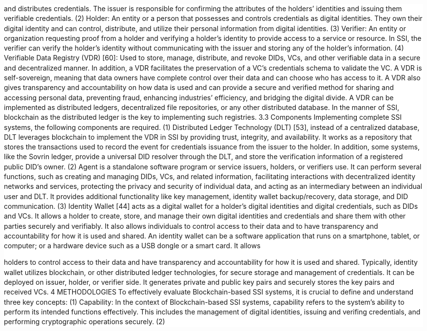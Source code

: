 and distributes credentials. The issuer is responsible for confirming
the attributes of the holders’ identities and issuing them verifiable credentials. (2) Holder: An entity or a person that possesses
and controls credentials as digital identities. They own their digital identity and can control, distribute, and utilize their personal
information from digital identities. (3) Verifier: An entity or organization requesting proof from a holder and verifying a holder’s
identity to provide access to a service or resource. In SSI, the verifier
can verify the holder’s identity without communicating with the
issuer and storing any of the holder’s information. (4) Verifiable
Data Registry (VDR) [60]: Used to store, manage, distribute, and
revoke DIDs, VCs, and other verifiable data in a secure and decentralized manner. In addition, a VDR facilitates the preservation of a
VC’s credentials schema to validate the VC. A VDR is self-sovereign,
meaning that data owners have complete control over their data
and can choose who has access to it. A VDR also gives transparency
and accountability on how data is used and can provide a secure
and verified method for sharing and accessing personal data, preventing fraud, enhancing industries’ efficiency, and bridging the
digital divide. A VDR can be implemented as distributed ledgers,
decentralized file repositories, or any other distributed database. In
the manner of SSI, blockchain as the distributed ledger is the key
to implementing such registries.
3.3 Components
Implementing complete SSI systems, the following components are
required. (1) Distributed Ledger Technology (DLT) [53], instead
of a centralized database, DLT leverages blockchain to implement
the VDR in SSI by providing trust, integrity, and availability. It
works as a repository that stores the transactions used to record
the event for credentials issuance from the issuer to the holder. In
addition, some systems, like the Sovrin ledger, provide a universal
DID resolver through the DLT, and store the verification information of a registered public DID’s owner. (2) Agent is a standalone
software program or service issuers, holders, or verifiers use. It can
perform several functions, such as creating and managing DIDs,
VCs, and related information, facilitating interactions with decentralized identity networks and services, protecting the privacy and
security of individual data, and acting as an intermediary between
an individual user and DLT. It provides additional functionality like
key management, identity wallet backup/recovery, data storage,
and DID communication. (3) Identity Wallet [44] acts as a digital
wallet for a holder’s digital identities and digital credentials, such as
DIDs and VCs. It allows a holder to create, store, and manage their
own digital identities and credentials and share them with other
parties securely and verifiably. It also allows individuals to control
access to their data and to have transparency and accountability
for how it is used and shared. An identity wallet can be a software
application that runs on a smartphone, tablet, or computer; or a
hardware device such as a USB dongle or a smart card. It allows

holders to control access to their data and have transparency and
accountability for how it is used and shared. Typically, identity wallet utilizes blockchain, or other distributed ledger technologies, for
secure storage and management of credentials. It can be deployed
on issuer, holder, or verifier side. It generates private and public
key pairs and securely stores the key pairs and received VCs.
4 METHODOLOGIES
To effectively evaluate Blockchain-based SSI systems, it is crucial
to define and understand three key concepts: (1) Capability: In the
context of Blockchain-based SSI systems, capability refers to the
system’s ability to perform its intended functions effectively. This
includes the management of digital identities, issuing and verifing
credentials, and performing cryptographic operations securely. (2)